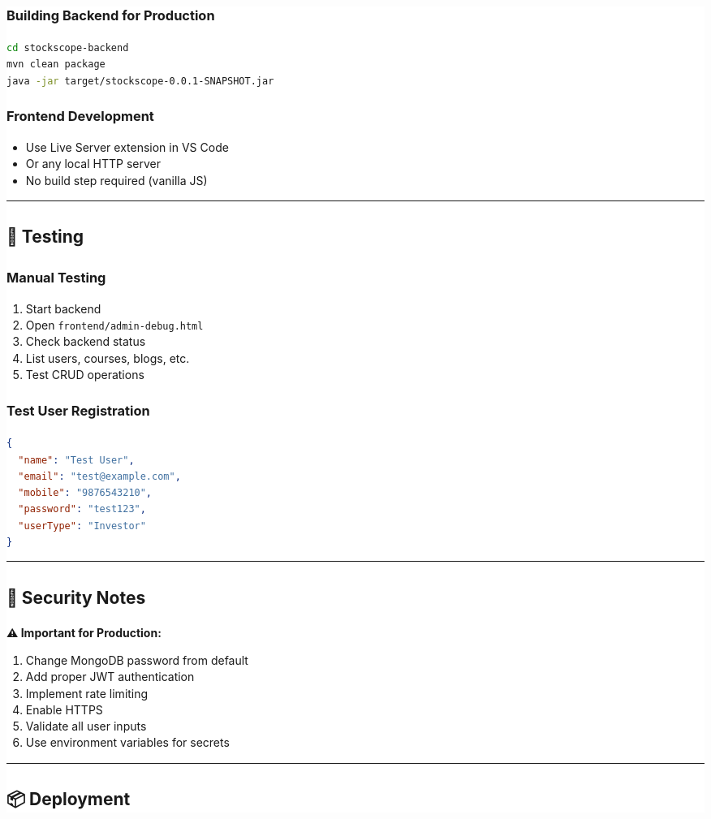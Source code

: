 ### **Building Backend for Production**
```bash
cd stockscope-backend
mvn clean package
java -jar target/stockscope-0.0.1-SNAPSHOT.jar
```

### **Frontend Development**
- Use Live Server extension in VS Code
- Or any local HTTP server
- No build step required (vanilla JS)

---

## 🧪 Testing

### **Manual Testing**
1. Start backend
2. Open `frontend/admin-debug.html`
3. Check backend status
4. List users, courses, blogs, etc.
5. Test CRUD operations

### **Test User Registration**
```json
{
  "name": "Test User",
  "email": "test@example.com",
  "mobile": "9876543210",
  "password": "test123",
  "userType": "Investor"
}
```

---

## 🔐 Security Notes

**⚠️ Important for Production:**
1. Change MongoDB password from default
2. Add proper JWT authentication
3. Implement rate limiting
4. Enable HTTPS
5. Validate all user inputs
6. Use environment variables for secrets

---

## 📦 Deployment

